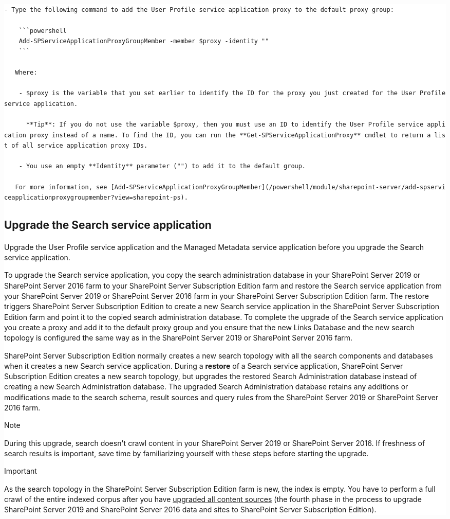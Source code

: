     - Type the following command to add the User Profile service application proxy to the default proxy group:

        ```powershell
        Add-SPServiceApplicationProxyGroupMember -member $proxy -identity ""
        ```

       Where:
    
        - $proxy is the variable that you set earlier to identify the ID for the proxy you just created for the User Profile service application.
          
          **Tip**: If you do not use the variable $proxy, then you must use an ID to identify the User Profile service application proxy instead of a name. To find the ID, you can run the **Get-SPServiceApplicationProxy** cmdlet to return a list of all service application proxy IDs. 
          
        - You use an empty **Identity** parameter ("") to add it to the default group. 
          
       For more information, see [Add-SPServiceApplicationProxyGroupMember](/powershell/module/sharepoint-server/add-spserviceapplicationproxygroupmember?view=sharepoint-ps).

## Upgrade the Search service application
<a name="UpgradeSearch"> </a>

Upgrade the User Profile service application and the Managed Metadata service application before you upgrade the Search service application.
  
To upgrade the Search service application, you copy the search administration database in your SharePoint Server 2019 or SharePoint Server 2016 farm to your SharePoint Server Subscription Edition farm and restore the Search service application from your SharePoint Server 2019 or SharePoint Server 2016 farm in your SharePoint Server Subscription Edition farm. The restore triggers SharePoint Server Subscription Edition to create a new Search service application in the SharePoint Server Subscription Edition farm and point it to the copied search administration database. To complete the upgrade of the Search service application you create a proxy and add it to the default proxy group and you ensure that the new Links Database and the new search topology is configured the same way as in the SharePoint Server 2019 or SharePoint Server 2016 farm.
  
SharePoint Server Subscription Edition normally creates a new search topology with all the search components and databases when it creates a new Search service application. During a **restore** of a Search service application, SharePoint Server Subscription Edition creates a new search topology, but upgrades the restored Search Administration database instead of creating a new Search Administration database. The upgraded Search Administration database retains any additions or modifications made to the search schema, result sources and query rules from the SharePoint Server 2019 or SharePoint Server 2016 farm.
  
> [!NOTE]
> During this upgrade, search doesn't crawl content in your SharePoint Server 2019 or SharePoint Server 2016. If freshness of search results is important, save time by familiarizing yourself with these steps before starting the upgrade. 
  
> [!IMPORTANT]
> As the search topology in the SharePoint Server Subscription Edition farm is new, the index is empty. You have to perform a full crawl of the entire indexed corpus after you have [upgraded all content sources](upgrade-content-databases-subscription-edition.md) (the fourth phase in the process to upgrade SharePoint Server 2019 and SharePoint Server 2016 data and sites to SharePoint Server Subscription Edition).
  